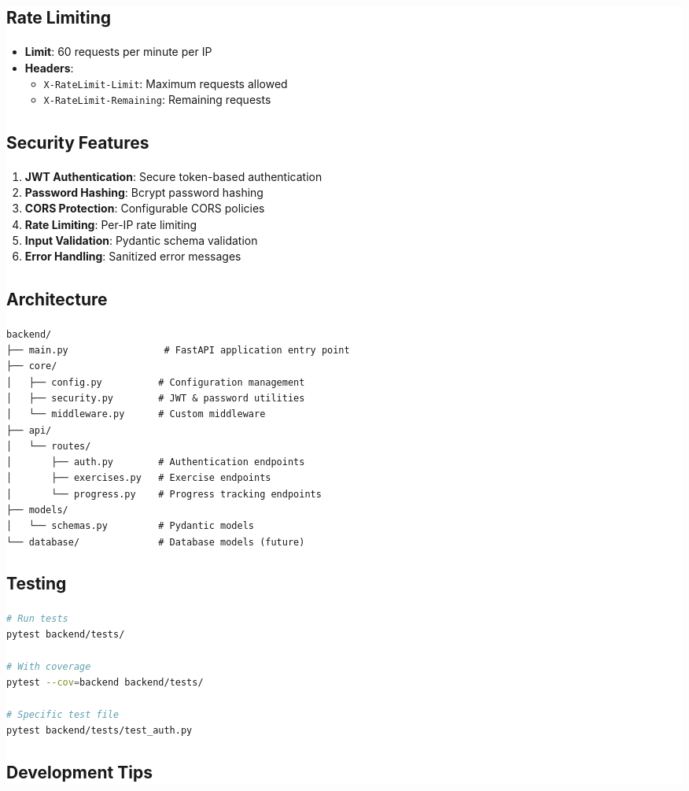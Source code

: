 ## Rate Limiting

- **Limit**: 60 requests per minute per IP
- **Headers**:
  - `X-RateLimit-Limit`: Maximum requests allowed
  - `X-RateLimit-Remaining`: Remaining requests

## Security Features

1. **JWT Authentication**: Secure token-based authentication
2. **Password Hashing**: Bcrypt password hashing
3. **CORS Protection**: Configurable CORS policies
4. **Rate Limiting**: Per-IP rate limiting
5. **Input Validation**: Pydantic schema validation
6. **Error Handling**: Sanitized error messages

## Architecture

```
backend/
├── main.py                 # FastAPI application entry point
├── core/
│   ├── config.py          # Configuration management
│   ├── security.py        # JWT & password utilities
│   └── middleware.py      # Custom middleware
├── api/
│   └── routes/
│       ├── auth.py        # Authentication endpoints
│       ├── exercises.py   # Exercise endpoints
│       └── progress.py    # Progress tracking endpoints
├── models/
│   └── schemas.py         # Pydantic models
└── database/              # Database models (future)
```

## Testing

```bash
# Run tests
pytest backend/tests/

# With coverage
pytest --cov=backend backend/tests/

# Specific test file
pytest backend/tests/test_auth.py
```

## Development Tips
